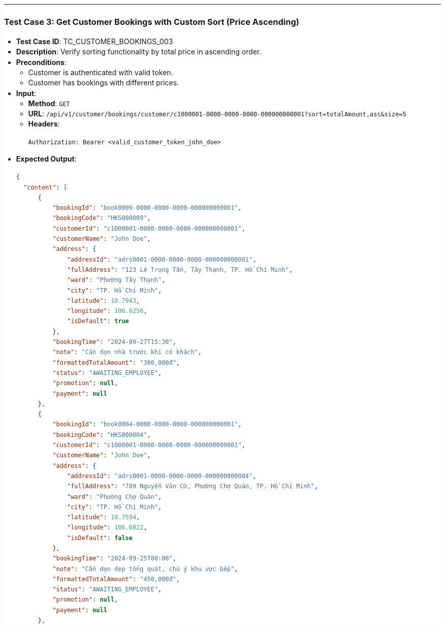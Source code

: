
---

### Test Case 3: Get Customer Bookings with Custom Sort (Price Ascending)
- **Test Case ID**: TC_CUSTOMER_BOOKINGS_003
- **Description**: Verify sorting functionality by total price in ascending order.
- **Preconditions**: 
  - Customer is authenticated with valid token.
  - Customer has bookings with different prices.
- **Input**:
  - **Method**: `GET`
  - **URL**: `/api/v1/customer/bookings/customer/c1000001-0000-0000-0000-000000000001?sort=totalAmount,asc&size=5`
  - **Headers**: 
    ```
    Authorization: Bearer <valid_customer_token_john_doe>
    ```
- **Expected Output**:
  ```json
  {
    "content": [
        {
            "bookingId": "book0009-0000-0000-0000-000000000001",
            "bookingCode": "HKS000009",
            "customerId": "c1000001-0000-0000-0000-000000000001",
            "customerName": "John Doe",
            "address": {
                "addressId": "adrs0001-0000-0000-0000-000000000001",
                "fullAddress": "123 Lê Trọng Tấn, Tây Thạnh, TP. Hồ Chí Minh",
                "ward": "Phường Tây Thạnh",
                "city": "TP. Hồ Chí Minh",
                "latitude": 10.7943,
                "longitude": 106.6256,
                "isDefault": true
            },
            "bookingTime": "2024-09-27T15:30",
            "note": "Cần dọn nhà trước khi có khách",
            "formattedTotalAmount": "300,000đ",
            "status": "AWAITING_EMPLOYEE",
            "promotion": null,
            "payment": null
        },
        {
            "bookingId": "book0004-0000-0000-0000-000000000001",
            "bookingCode": "HKS000004",
            "customerId": "c1000001-0000-0000-0000-000000000001",
            "customerName": "John Doe",
            "address": {
                "addressId": "adrs0001-0000-0000-0000-000000000004",
                "fullAddress": "789 Nguyễn Văn Cừ, Phường Chợ Quán, TP. Hồ Chí Minh",
                "ward": "Phường Chợ Quán",
                "city": "TP. Hồ Chí Minh",
                "latitude": 10.7594,
                "longitude": 106.6822,
                "isDefault": false
            },
            "bookingTime": "2024-09-25T08:00",
            "note": "Cần dọn dẹp tổng quát, chú ý khu vực bếp",
            "formattedTotalAmount": "450,000đ",
            "status": "AWAITING_EMPLOYEE",
            "promotion": null,
            "payment": null
        },
  ```